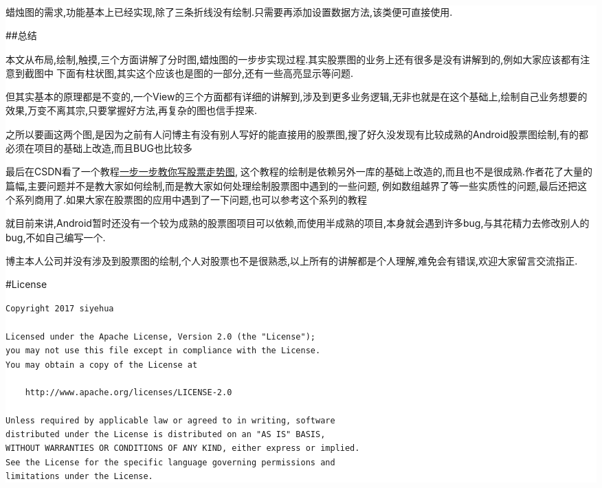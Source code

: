 蜡烛图的需求,功能基本上已经实现,除了三条折线没有绘制.只需要再添加设置数据方法,该类便可直接使用.



##总结

本文从布局,绘制,触摸,三个方面讲解了分时图,蜡烛图的一步步实现过程.其实股票图的业务上还有很多是没有讲解到的,例如大家应该都有注意到截图中
下面有柱状图,其实这个应该也是图的一部分,还有一些高亮显示等问题.

但其实基本的原理都是不变的,一个View的三个方面都有详细的讲解到,涉及到更多业务逻辑,无非也就是在这个基础上,绘制自己业务想要的效果,万变不离其宗,只要掌握好方法,再复杂的图也信手捏来.

之所以要画这两个图,是因为之前有人问博主有没有别人写好的能直接用的股票图,搜了好久没发现有比较成熟的Android股票图绘制,有的都必须在项目的基础上改造,而且BUG也比较多

最后在CSDN看了一个教程[一步一步教你写股票走势图](http://blog.csdn.net/qqyanjiang/article/details/51442120),
这个教程的绘制是依赖另外一库的基础上改造的,而且也不是很成熟.作者花了大量的篇幅,主要问题并不是教大家如何绘制,而是教大家如何处理绘制股票图中遇到的一些问题,
例如数组越界了等一些实质性的问题,最后还把这个系列商用了.如果大家在股票图的应用中遇到了一下问题,也可以参考这个系列的教程

就目前来讲,Android暂时还没有一个较为成熟的股票图项目可以依赖,而使用半成熟的项目,本身就会遇到许多bug,与其花精力去修改别人的bug,不如自己编写一个.

博主本人公司并没有涉及到股票图的绘制,个人对股票也不是很熟悉,以上所有的讲解都是个人理解,难免会有错误,欢迎大家留言交流指正.


#License
```
Copyright 2017 siyehua

Licensed under the Apache License, Version 2.0 (the "License");
you may not use this file except in compliance with the License.
You may obtain a copy of the License at

    http://www.apache.org/licenses/LICENSE-2.0

Unless required by applicable law or agreed to in writing, software
distributed under the License is distributed on an "AS IS" BASIS,
WITHOUT WARRANTIES OR CONDITIONS OF ANY KIND, either express or implied.
See the License for the specific language governing permissions and
limitations under the License.
```

